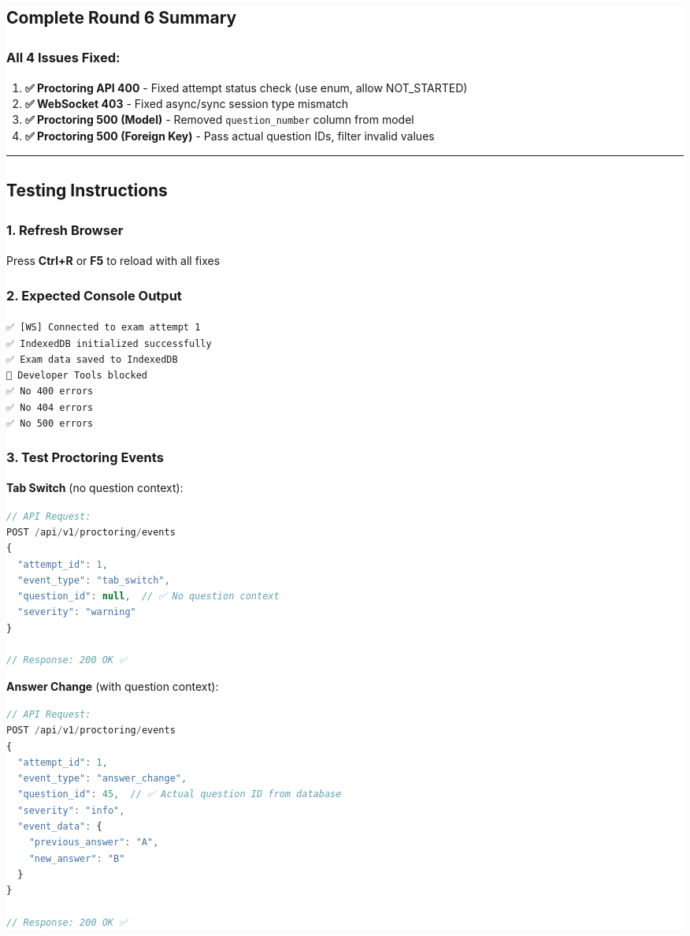 ## Complete Round 6 Summary

### All 4 Issues Fixed:

1. **✅ Proctoring API 400** - Fixed attempt status check (use enum, allow NOT_STARTED)
2. **✅ WebSocket 403** - Fixed async/sync session type mismatch
3. **✅ Proctoring 500 (Model)** - Removed `question_number` column from model
4. **✅ Proctoring 500 (Foreign Key)** - Pass actual question IDs, filter invalid values

---

## Testing Instructions

### 1. Refresh Browser
Press **Ctrl+R** or **F5** to reload with all fixes

### 2. Expected Console Output
```
✅ [WS] Connected to exam attempt 1
✅ IndexedDB initialized successfully
✅ Exam data saved to IndexedDB
🚫 Developer Tools blocked
✅ No 400 errors
✅ No 404 errors
✅ No 500 errors
```

### 3. Test Proctoring Events

**Tab Switch** (no question context):
```javascript
// API Request:
POST /api/v1/proctoring/events
{
  "attempt_id": 1,
  "event_type": "tab_switch",
  "question_id": null,  // ✅ No question context
  "severity": "warning"
}

// Response: 200 OK ✅
```

**Answer Change** (with question context):
```javascript
// API Request:
POST /api/v1/proctoring/events
{
  "attempt_id": 1,
  "event_type": "answer_change",
  "question_id": 45,  // ✅ Actual question ID from database
  "severity": "info",
  "event_data": {
    "previous_answer": "A",
    "new_answer": "B"
  }
}

// Response: 200 OK ✅
```
